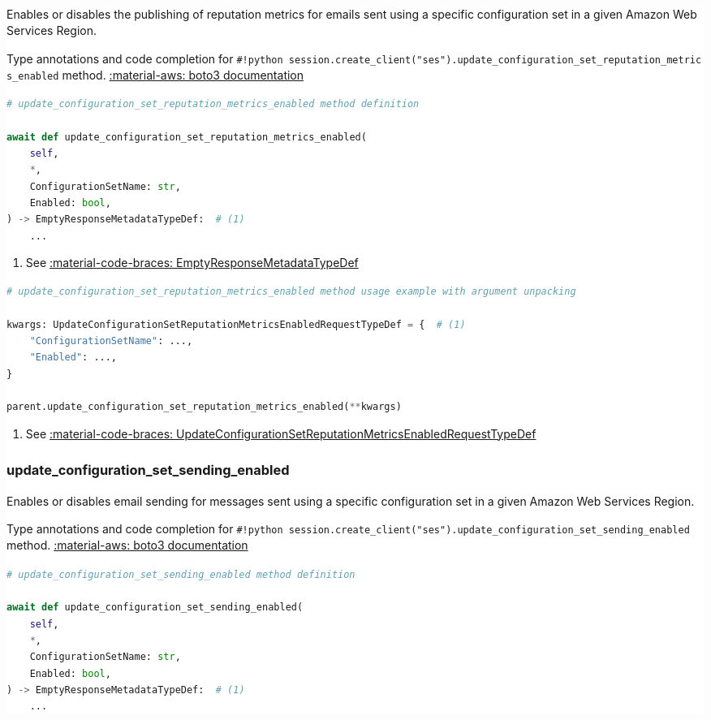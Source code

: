 Enables or disables the publishing of reputation metrics for emails sent using
a specific configuration set in a given Amazon Web Services Region.

Type annotations and code completion for `#!python session.create_client("ses").update_configuration_set_reputation_metrics_enabled` method.
[:material-aws: boto3 documentation](https://boto3.amazonaws.com/v1/documentation/api/latest/reference/services/ses/client/update_configuration_set_reputation_metrics_enabled.html)

```python
# update_configuration_set_reputation_metrics_enabled method definition

await def update_configuration_set_reputation_metrics_enabled(
    self,
    *,
    ConfigurationSetName: str,
    Enabled: bool,
) -> EmptyResponseMetadataTypeDef:  # (1)
    ...
```

1. See [:material-code-braces: EmptyResponseMetadataTypeDef](./type_defs.md#emptyresponsemetadatatypedef) 


```python
# update_configuration_set_reputation_metrics_enabled method usage example with argument unpacking

kwargs: UpdateConfigurationSetReputationMetricsEnabledRequestTypeDef = {  # (1)
    "ConfigurationSetName": ...,
    "Enabled": ...,
}

parent.update_configuration_set_reputation_metrics_enabled(**kwargs)
```

1. See [:material-code-braces: UpdateConfigurationSetReputationMetricsEnabledRequestTypeDef](./type_defs.md#updateconfigurationsetreputationmetricsenabledrequesttypedef) 

### update\_configuration\_set\_sending\_enabled

Enables or disables email sending for messages sent using a specific
configuration set in a given Amazon Web Services Region.

Type annotations and code completion for `#!python session.create_client("ses").update_configuration_set_sending_enabled` method.
[:material-aws: boto3 documentation](https://boto3.amazonaws.com/v1/documentation/api/latest/reference/services/ses/client/update_configuration_set_sending_enabled.html)

```python
# update_configuration_set_sending_enabled method definition

await def update_configuration_set_sending_enabled(
    self,
    *,
    ConfigurationSetName: str,
    Enabled: bool,
) -> EmptyResponseMetadataTypeDef:  # (1)
    ...
```
